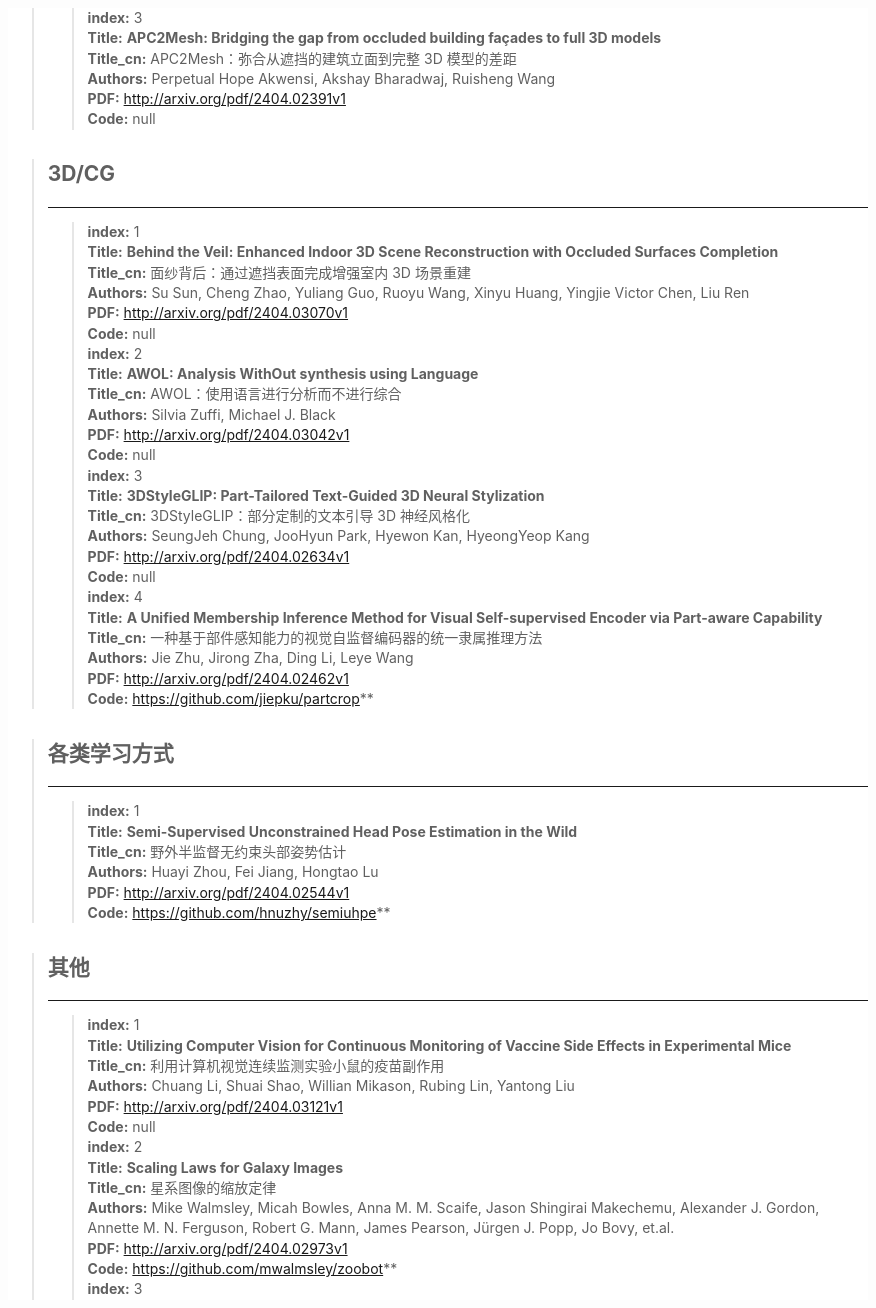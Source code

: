 >>**index:** 3<br />
**Title:** **APC2Mesh: Bridging the gap from occluded building façades to full 3D models**<br />
**Title_cn:** APC2Mesh：弥合从遮挡的建筑立面到完整 3D 模型的差距<br />
**Authors:** Perpetual Hope Akwensi, Akshay Bharadwaj, Ruisheng Wang<br />
**PDF:** <http://arxiv.org/pdf/2404.02391v1><br />
**Code:** null<br />

>## **3D/CG**
>---
>>**index:** 1<br />
**Title:** **Behind the Veil: Enhanced Indoor 3D Scene Reconstruction with Occluded Surfaces Completion**<br />
**Title_cn:** 面纱背后：通过遮挡表面完成增强室内 3D 场景重建<br />
**Authors:** Su Sun, Cheng Zhao, Yuliang Guo, Ruoyu Wang, Xinyu Huang, Yingjie Victor Chen, Liu Ren<br />
**PDF:** <http://arxiv.org/pdf/2404.03070v1><br />
**Code:** null<br />
>>**index:** 2<br />
**Title:** **AWOL: Analysis WithOut synthesis using Language**<br />
**Title_cn:** AWOL：使用语言进行分析而不进行综合<br />
**Authors:** Silvia Zuffi, Michael J. Black<br />
**PDF:** <http://arxiv.org/pdf/2404.03042v1><br />
**Code:** null<br />
>>**index:** 3<br />
**Title:** **3DStyleGLIP: Part-Tailored Text-Guided 3D Neural Stylization**<br />
**Title_cn:** 3DStyleGLIP：部分定制的文本引导 3D 神经风格化<br />
**Authors:** SeungJeh Chung, JooHyun Park, Hyewon Kan, HyeongYeop Kang<br />
**PDF:** <http://arxiv.org/pdf/2404.02634v1><br />
**Code:** null<br />
>>**index:** 4<br />
**Title:** **A Unified Membership Inference Method for Visual Self-supervised Encoder via Part-aware Capability**<br />
**Title_cn:** 一种基于部件感知能力的视觉自监督编码器的统一隶属推理方法<br />
**Authors:** Jie Zhu, Jirong Zha, Ding Li, Leye Wang<br />
**PDF:** <http://arxiv.org/pdf/2404.02462v1><br />
**Code:** <https://github.com/jiepku/partcrop>**<br />

>## **各类学习方式**
>---
>>**index:** 1<br />
**Title:** **Semi-Supervised Unconstrained Head Pose Estimation in the Wild**<br />
**Title_cn:** 野外半监督无约束头部姿势估计<br />
**Authors:** Huayi Zhou, Fei Jiang, Hongtao Lu<br />
**PDF:** <http://arxiv.org/pdf/2404.02544v1><br />
**Code:** <https://github.com/hnuzhy/semiuhpe>**<br />

>## **其他**
>---
>>**index:** 1<br />
**Title:** **Utilizing Computer Vision for Continuous Monitoring of Vaccine Side Effects in Experimental Mice**<br />
**Title_cn:** 利用计算机视觉连续监测实验小鼠的疫苗副作用<br />
**Authors:** Chuang Li, Shuai Shao, Willian Mikason, Rubing Lin, Yantong Liu<br />
**PDF:** <http://arxiv.org/pdf/2404.03121v1><br />
**Code:** null<br />
>>**index:** 2<br />
**Title:** **Scaling Laws for Galaxy Images**<br />
**Title_cn:** 星系图像的缩放定律<br />
**Authors:** Mike Walmsley, Micah Bowles, Anna M. M. Scaife, Jason Shingirai Makechemu, Alexander J. Gordon, Annette M. N. Ferguson, Robert G. Mann, James Pearson, Jürgen J. Popp, Jo Bovy, et.al.<br />
**PDF:** <http://arxiv.org/pdf/2404.02973v1><br />
**Code:** <https://github.com/mwalmsley/zoobot>**<br />
>>**index:** 3<br />